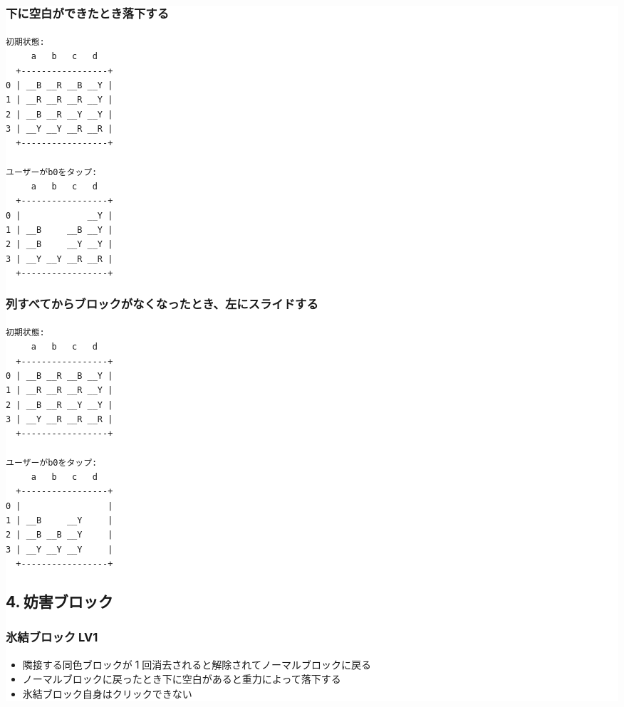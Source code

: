 ### 下に空白ができたとき落下する

```txt
初期状態:
     a   b   c   d
  +-----------------+
0 | __B __R __B __Y |
1 | __R __R __R __Y |
2 | __B __R __Y __Y |
3 | __Y __Y __R __R |
  +-----------------+

ユーザーがb0をタップ:
     a   b   c   d
  +-----------------+
0 |             __Y |
1 | __B     __B __Y |
2 | __B     __Y __Y |
3 | __Y __Y __R __R |
  +-----------------+
```

### 列すべてからブロックがなくなったとき、左にスライドする

```txt
初期状態:
     a   b   c   d
  +-----------------+
0 | __B __R __B __Y |
1 | __R __R __R __Y |
2 | __B __R __Y __Y |
3 | __Y __R __R __R |
  +-----------------+

ユーザーがb0をタップ:
     a   b   c   d
  +-----------------+
0 |                 |
1 | __B     __Y     |
2 | __B __B __Y     |
3 | __Y __Y __Y     |
  +-----------------+
```

## 4. 妨害ブロック

### 氷結ブロック LV1

- 隣接する同色ブロックが 1 回消去されると解除されてノーマルブロックに戻る
- ノーマルブロックに戻ったとき下に空白があると重力によって落下する
- 氷結ブロック自身はクリックできない
